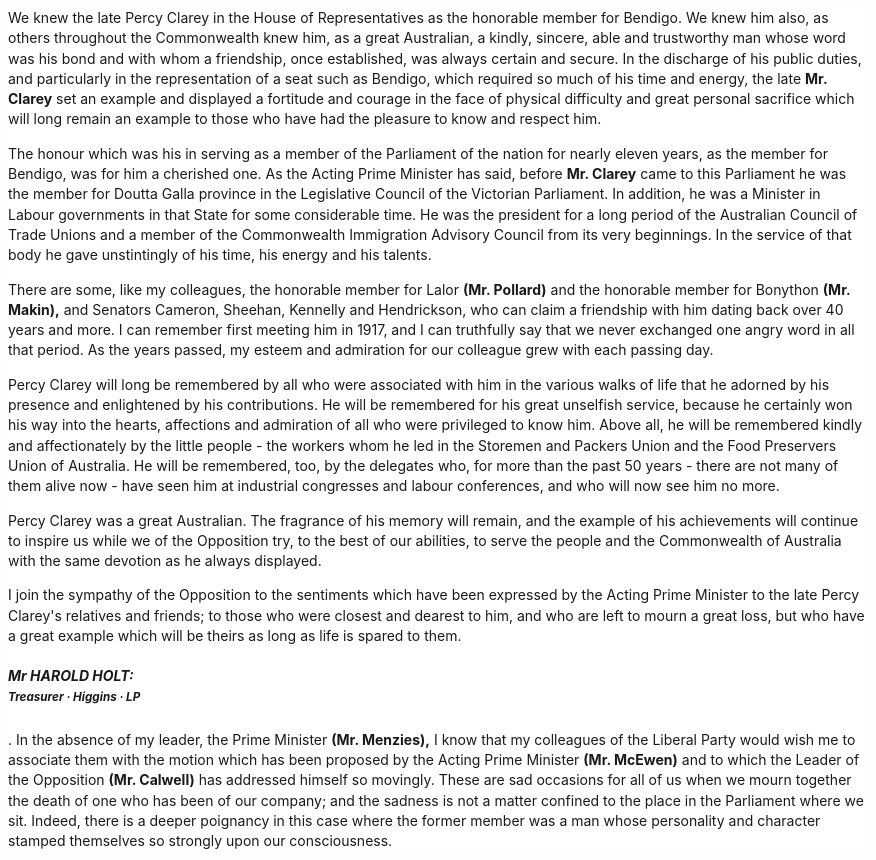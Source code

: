 We knew the late Percy Clarey in the House of Representatives as the honorable member for Bendigo. We knew him also, as others throughout the Commonwealth knew him, as a great Australian, a kindly, sincere, able and trustworthy man whose word was his bond and with whom a friendship, once established, was always certain and secure. In the discharge of his public duties, and particularly in the representation of a seat such as Bendigo, which required so much of his time and energy, the late  **Mr. Clarey**  set an example and displayed a fortitude and courage in the face of physical difficulty and great personal sacrifice which will long remain an example to those who have had the pleasure to know and respect him. 

The honour which was his in serving as a member of the Parliament of the nation for nearly eleven years, as the member for Bendigo, was for him a cherished one. As the Acting Prime Minister has said, before  **Mr. Clarey**  came to this Parliament he was the member for Doutta Galla province in the Legislative Council of the Victorian Parliament. In addition, he was a Minister in Labour governments in that State for some considerable time. He was the  president  for a long period of the Australian Council of Trade Unions and a member of the Commonwealth Immigration Advisory Council from its very beginnings. In the service of that body he gave unstintingly of his time, his energy and his talents. 

There are some, like my colleagues, the honorable member for Lalor  **(Mr. Pollard)**  and the honorable member for Bonython  **(Mr. Makin),**  and Senators Cameron, Sheehan, Kennelly and Hendrickson, who can claim a friendship with him dating back over 40 years and more. I can remember first meeting him in 1917, and I can truthfully say that we never exchanged one angry word in all that period. As the years passed, my esteem and admiration for our colleague grew with each passing day. 

Percy Clarey will long be remembered by all who were associated with him in the various walks of life that he adorned by his presence and enlightened by his contributions. He will be remembered for his great unselfish service, because he certainly won his way into the hearts, affections and admiration of all who were privileged to know him. Above all, he will be remembered kindly and affectionately by the little people - the workers whom he led in the Storemen and Packers Union and the Food Preservers Union of Australia. He will be remembered, too, by the delegates who, for more than the past 50 years - there are not many of them alive now - have seen him at industrial congresses and labour conferences, and who will now see him no more. 

Percy Clarey was a great Australian. The fragrance of his memory will remain, and the example of his achievements will continue to inspire us while we of the Opposition try, to the best of our abilities, to serve the people and the Commonwealth of Australia with the same devotion as he always displayed. 

I join the sympathy of the Opposition to the sentiments which have been expressed by the Acting Prime Minister to the late Percy Clarey's relatives and friends; to those who were closest and dearest to him, and who are left to mourn a great loss, but who have a great example which will be theirs as long as life is spared to them. 

##### Mr HAROLD HOLT:<br><small class="text-muted">Treasurer &middot; Higgins &middot; LP</small>

. In the absence of my leader, the Prime Minister  **(Mr. Menzies),**  I know that my colleagues of the Liberal Party would wish me to associate them with the motion which has been proposed by the Acting Prime Minister  **(Mr. McEwen)**  and to which the Leader of the Opposition  **(Mr. Calwell)**  has addressed himself so movingly. These are sad occasions for all of us when we mourn together the death of one who has been of our company; and the sadness is not a matter confined to the place in the Parliament where we sit. Indeed, there is a deeper poignancy in this case where the former member was a man whose personality and character stamped themselves so strongly upon our consciousness. 
